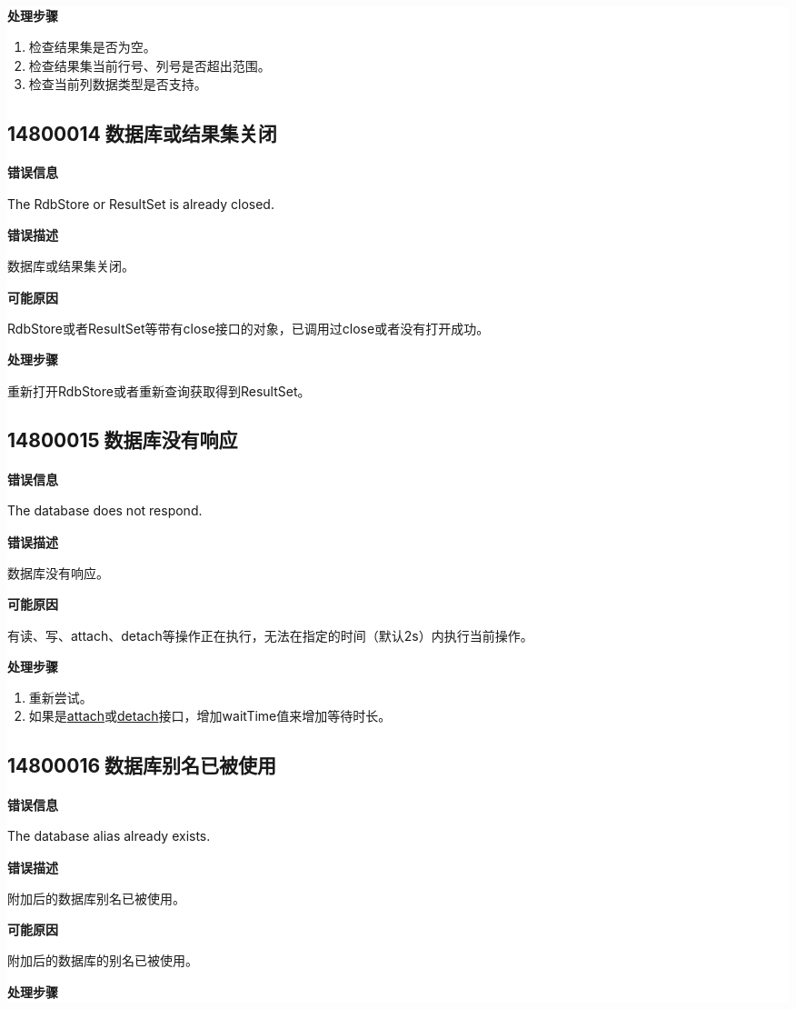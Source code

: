 **处理步骤**

1. 检查结果集是否为空。
2. 检查结果集当前行号、列号是否超出范围。
3. 检查当前列数据类型是否支持。

## 14800014 数据库或结果集关闭

**错误信息**

The RdbStore or ResultSet is already closed.

**错误描述**

数据库或结果集关闭。

**可能原因**

RdbStore或者ResultSet等带有close接口的对象，已调用过close或者没有打开成功。

**处理步骤**

重新打开RdbStore或者重新查询获取得到ResultSet。

## 14800015 数据库没有响应

**错误信息**

The database does not respond.

**错误描述**

数据库没有响应。

**可能原因**

有读、写、attach、detach等操作正在执行，无法在指定的时间（默认2s）内执行当前操作。

**处理步骤**

1. 重新尝试。
2. 如果是[attach](./js-apis-data-relationalStore.md#attach12)或[detach](./js-apis-data-relationalStore.md#detach12)接口，增加waitTime值来增加等待时长。

## 14800016 数据库别名已被使用

**错误信息**

The database alias already exists.

**错误描述**

附加后的数据库别名已被使用。

**可能原因**

附加后的数据库的别名已被使用。

**处理步骤**
